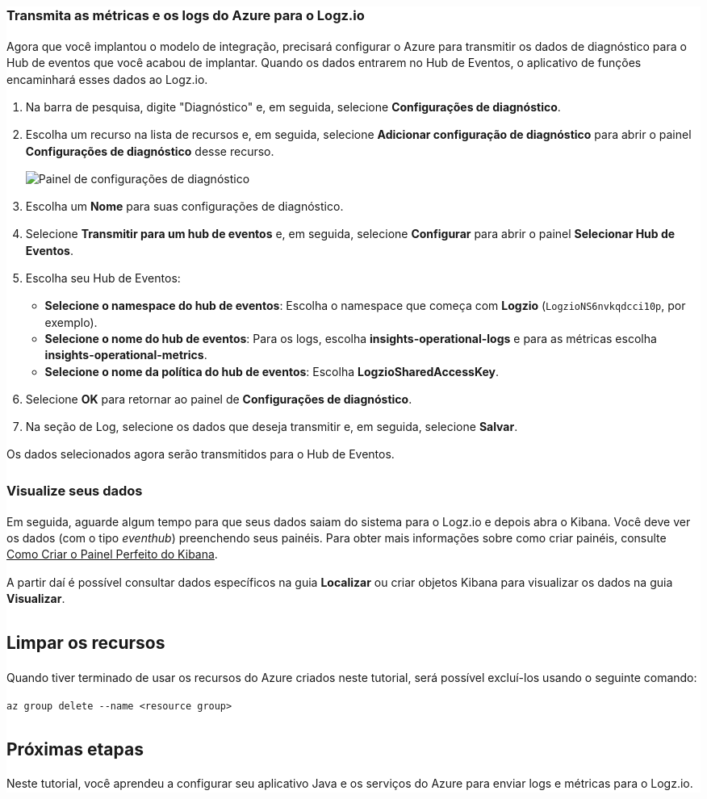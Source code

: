 ### <a name="stream-azure-logs-and-metrics-to-logzio"></a>Transmita as métricas e os logs do Azure para o Logz.io

Agora que você implantou o modelo de integração, precisará configurar o Azure para transmitir os dados de diagnóstico para o Hub de eventos que você acabou de implantar. Quando os dados entrarem no Hub de Eventos, o aplicativo de funções encaminhará esses dados ao Logz.io.

1. Na barra de pesquisa, digite "Diagnóstico" e, em seguida, selecione **Configurações de diagnóstico**.

2. Escolha um recurso na lista de recursos e, em seguida, selecione **Adicionar configuração de diagnóstico** para abrir o painel **Configurações de diagnóstico** desse recurso.

    ![Painel de configurações de diagnóstico](media/java-get-started-with-logzio/diagnostics-settings.png)

3. Escolha um **Nome** para suas configurações de diagnóstico.

4. Selecione **Transmitir para um hub de eventos** e, em seguida, selecione **Configurar** para abrir o painel **Selecionar Hub de Eventos**.

5. Escolha seu Hub de Eventos:

    * **Selecione o namespace do hub de eventos**: Escolha o namespace que começa com **Logzio** (`LogzioNS6nvkqdcci10p`, por exemplo).
    * **Selecione o nome do hub de eventos**: Para os logs, escolha **insights-operational-logs** e para as métricas escolha **insights-operational-metrics**.
    * **Selecione o nome da política do hub de eventos**: Escolha **LogzioSharedAccessKey**.

6. Selecione **OK** para retornar ao painel de **Configurações de diagnóstico**.

7. Na seção de Log, selecione os dados que deseja transmitir e, em seguida, selecione **Salvar**.

Os dados selecionados agora serão transmitidos para o Hub de Eventos.

### <a name="visualize-your-data"></a>Visualize seus dados

Em seguida, aguarde algum tempo para que seus dados saiam do sistema para o Logz.io e depois abra o Kibana. Você deve ver os dados (com o tipo _eventhub_) preenchendo seus painéis. Para obter mais informações sobre como criar painéis, consulte [Como Criar o Painel Perfeito do Kibana](https://logz.io/blog/perfect-kibana-dashboard/).

A partir daí é possível consultar dados específicos na guia **Localizar** ou criar objetos Kibana para visualizar os dados na guia **Visualizar**.

## <a name="clean-up-resources"></a>Limpar os recursos

Quando tiver terminado de usar os recursos do Azure criados neste tutorial, será possível excluí-los usando o seguinte comando:

```azurecli-interactive
az group delete --name <resource group>
```

## <a name="next-steps"></a>Próximas etapas

Neste tutorial, você aprendeu a configurar seu aplicativo Java e os serviços do Azure para enviar logs e métricas para o Logz.io.
